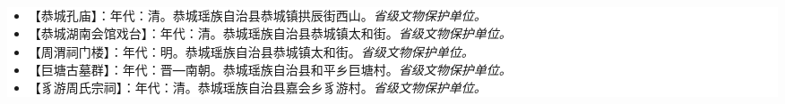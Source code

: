 * 【恭城孔庙】：年代：清。恭城瑶族自治县恭城镇拱辰街西山。*省级文物保护单位。*  
* 【恭城湖南会馆戏台】：年代：清。恭城瑶族自治县恭城镇太和街。*省级文物保护单位。*  
* 【周渭祠门楼】：年代：明。恭城瑶族自治县恭城镇太和街。*省级文物保护单位。*  
* 【巨塘古墓群】：年代：晋—南朝。恭城瑶族自治县和平乡巨塘村。*省级文物保护单位。*  
* 【豸游周氏宗祠】：年代：清。恭城瑶族自治县嘉会乡豸游村。*省级文物保护单位。*  
